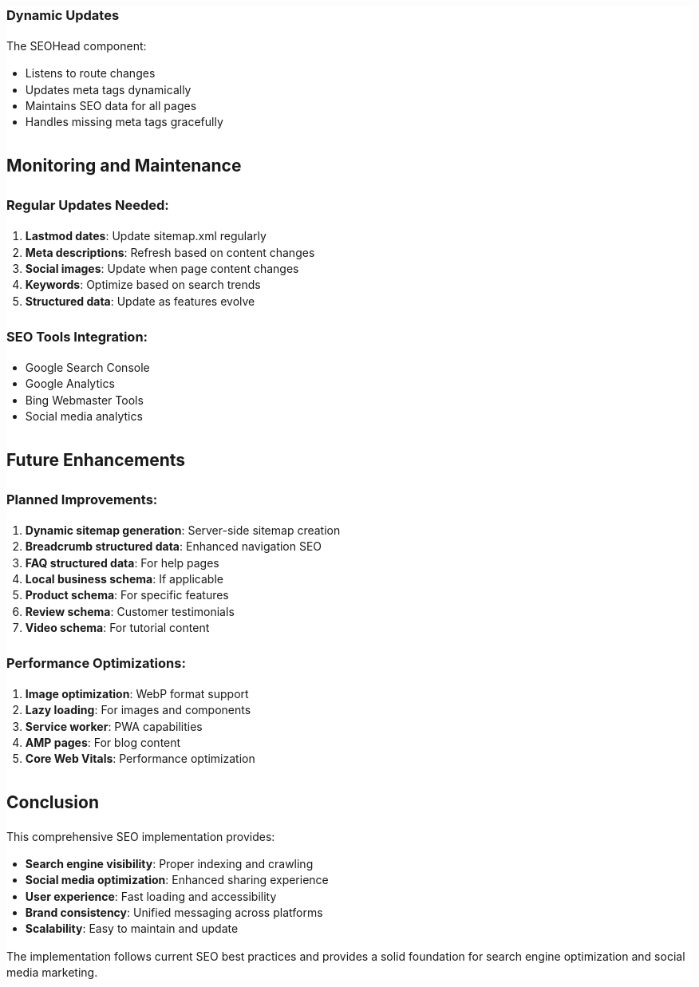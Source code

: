 ### Dynamic Updates
The SEOHead component:
- Listens to route changes
- Updates meta tags dynamically
- Maintains SEO data for all pages
- Handles missing meta tags gracefully

## Monitoring and Maintenance

### Regular Updates Needed:
1. **Lastmod dates**: Update sitemap.xml regularly
2. **Meta descriptions**: Refresh based on content changes
3. **Social images**: Update when page content changes
4. **Keywords**: Optimize based on search trends
5. **Structured data**: Update as features evolve

### SEO Tools Integration:
- Google Search Console
- Google Analytics
- Bing Webmaster Tools
- Social media analytics

## Future Enhancements

### Planned Improvements:
1. **Dynamic sitemap generation**: Server-side sitemap creation
2. **Breadcrumb structured data**: Enhanced navigation SEO
3. **FAQ structured data**: For help pages
4. **Local business schema**: If applicable
5. **Product schema**: For specific features
6. **Review schema**: Customer testimonials
7. **Video schema**: For tutorial content

### Performance Optimizations:
1. **Image optimization**: WebP format support
2. **Lazy loading**: For images and components
3. **Service worker**: PWA capabilities
4. **AMP pages**: For blog content
5. **Core Web Vitals**: Performance optimization

## Conclusion

This comprehensive SEO implementation provides:
- **Search engine visibility**: Proper indexing and crawling
- **Social media optimization**: Enhanced sharing experience
- **User experience**: Fast loading and accessibility
- **Brand consistency**: Unified messaging across platforms
- **Scalability**: Easy to maintain and update

The implementation follows current SEO best practices and provides a solid foundation for search engine optimization and social media marketing. 